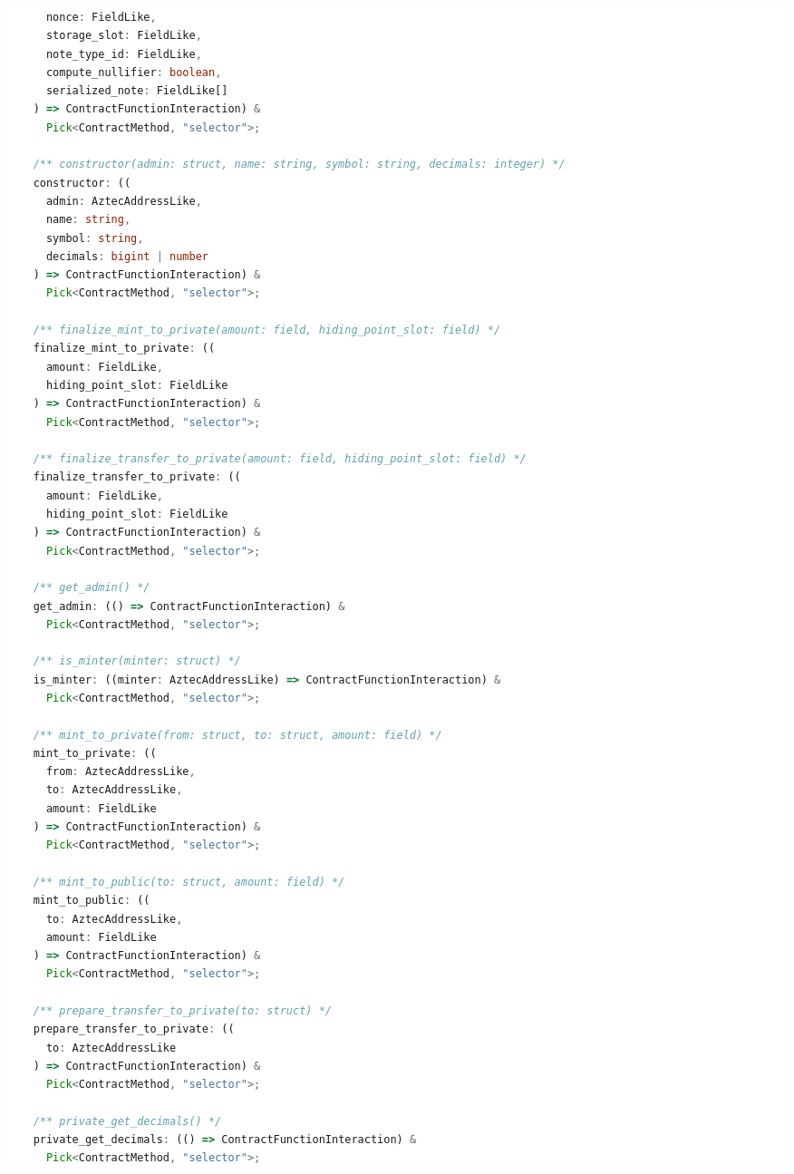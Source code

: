 ```ts showLineNumbers
      nonce: FieldLike,
      storage_slot: FieldLike,
      note_type_id: FieldLike,
      compute_nullifier: boolean,
      serialized_note: FieldLike[]
    ) => ContractFunctionInteraction) &
      Pick<ContractMethod, "selector">;

    /** constructor(admin: struct, name: string, symbol: string, decimals: integer) */
    constructor: ((
      admin: AztecAddressLike,
      name: string,
      symbol: string,
      decimals: bigint | number
    ) => ContractFunctionInteraction) &
      Pick<ContractMethod, "selector">;

    /** finalize_mint_to_private(amount: field, hiding_point_slot: field) */
    finalize_mint_to_private: ((
      amount: FieldLike,
      hiding_point_slot: FieldLike
    ) => ContractFunctionInteraction) &
      Pick<ContractMethod, "selector">;

    /** finalize_transfer_to_private(amount: field, hiding_point_slot: field) */
    finalize_transfer_to_private: ((
      amount: FieldLike,
      hiding_point_slot: FieldLike
    ) => ContractFunctionInteraction) &
      Pick<ContractMethod, "selector">;

    /** get_admin() */
    get_admin: (() => ContractFunctionInteraction) &
      Pick<ContractMethod, "selector">;

    /** is_minter(minter: struct) */
    is_minter: ((minter: AztecAddressLike) => ContractFunctionInteraction) &
      Pick<ContractMethod, "selector">;

    /** mint_to_private(from: struct, to: struct, amount: field) */
    mint_to_private: ((
      from: AztecAddressLike,
      to: AztecAddressLike,
      amount: FieldLike
    ) => ContractFunctionInteraction) &
      Pick<ContractMethod, "selector">;

    /** mint_to_public(to: struct, amount: field) */
    mint_to_public: ((
      to: AztecAddressLike,
      amount: FieldLike
    ) => ContractFunctionInteraction) &
      Pick<ContractMethod, "selector">;

    /** prepare_transfer_to_private(to: struct) */
    prepare_transfer_to_private: ((
      to: AztecAddressLike
    ) => ContractFunctionInteraction) &
      Pick<ContractMethod, "selector">;

    /** private_get_decimals() */
    private_get_decimals: (() => ContractFunctionInteraction) &
      Pick<ContractMethod, "selector">;
```